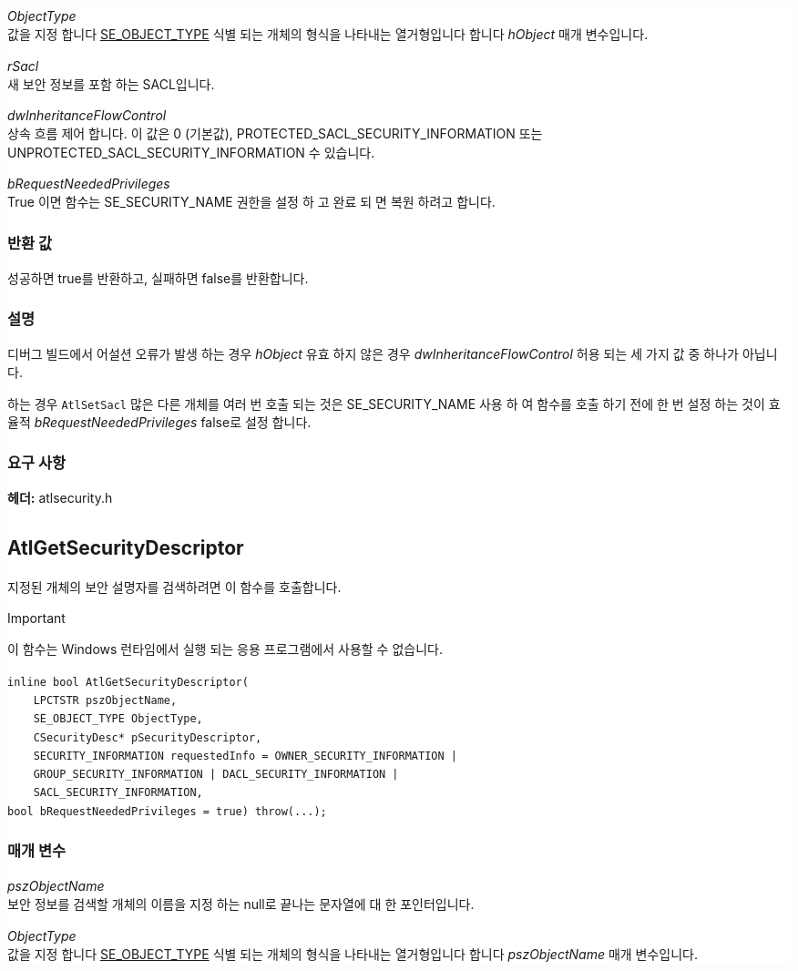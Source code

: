 *ObjectType*<br/>
값을 지정 합니다 [SE_OBJECT_TYPE](/windows/desktop/api/accctrl/ne-accctrl-_se_object_type) 식별 되는 개체의 형식을 나타내는 열거형입니다 합니다 *hObject* 매개 변수입니다.

*rSacl*<br/>
새 보안 정보를 포함 하는 SACL입니다.

*dwInheritanceFlowControl*<br/>
상속 흐름 제어 합니다. 이 값은 0 (기본값), PROTECTED_SACL_SECURITY_INFORMATION 또는 UNPROTECTED_SACL_SECURITY_INFORMATION 수 있습니다.

*bRequestNeededPrivileges*<br/>
True 이면 함수는 SE_SECURITY_NAME 권한을 설정 하 고 완료 되 면 복원 하려고 합니다.

### <a name="return-value"></a>반환 값

성공하면 true를 반환하고, 실패하면 false를 반환합니다.

### <a name="remarks"></a>설명

디버그 빌드에서 어설션 오류가 발생 하는 경우 *hObject* 유효 하지 않은 경우 *dwInheritanceFlowControl* 허용 되는 세 가지 값 중 하나가 아닙니다.

하는 경우 `AtlSetSacl` 많은 다른 개체를 여러 번 호출 되는 것은 SE_SECURITY_NAME 사용 하 여 함수를 호출 하기 전에 한 번 설정 하는 것이 효율적 *bRequestNeededPrivileges* false로 설정 합니다.

### <a name="requirements"></a>요구 사항

**헤더:** atlsecurity.h

##  <a name="atlgetsecuritydescriptor"></a>  AtlGetSecurityDescriptor

지정된 개체의 보안 설명자를 검색하려면 이 함수를 호출합니다.

> [!IMPORTANT]
>  이 함수는 Windows 런타임에서 실행 되는 응용 프로그램에서 사용할 수 없습니다.

```
inline bool AtlGetSecurityDescriptor(
    LPCTSTR pszObjectName,
    SE_OBJECT_TYPE ObjectType,
    CSecurityDesc* pSecurityDescriptor,
    SECURITY_INFORMATION requestedInfo = OWNER_SECURITY_INFORMATION |
    GROUP_SECURITY_INFORMATION | DACL_SECURITY_INFORMATION |
    SACL_SECURITY_INFORMATION,
bool bRequestNeededPrivileges = true) throw(...);
```

### <a name="parameters"></a>매개 변수

*pszObjectName*<br/>
보안 정보를 검색할 개체의 이름을 지정 하는 null로 끝나는 문자열에 대 한 포인터입니다.

*ObjectType*<br/>
값을 지정 합니다 [SE_OBJECT_TYPE](/windows/desktop/api/accctrl/ne-accctrl-_se_object_type) 식별 되는 개체의 형식을 나타내는 열거형입니다 합니다 *pszObjectName* 매개 변수입니다.
